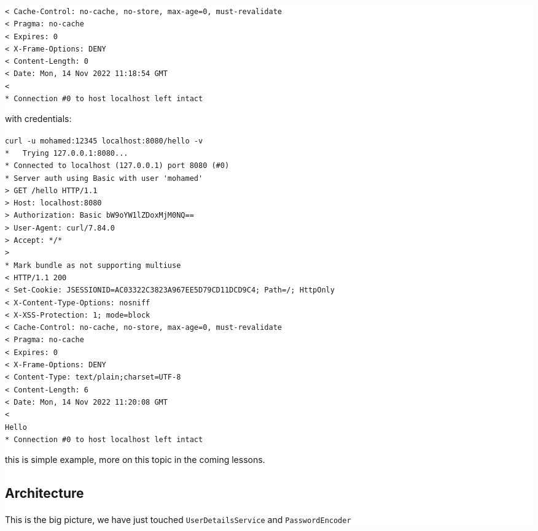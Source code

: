 ```
< Cache-Control: no-cache, no-store, max-age=0, must-revalidate
< Pragma: no-cache
< Expires: 0
< X-Frame-Options: DENY
< Content-Length: 0
< Date: Mon, 14 Nov 2022 11:18:54 GMT
<
* Connection #0 to host localhost left intact
```

with credentials:
```
curl -u mohamed:12345 localhost:8080/hello -v
*   Trying 127.0.0.1:8080...
* Connected to localhost (127.0.0.1) port 8080 (#0)
* Server auth using Basic with user 'mohamed'
> GET /hello HTTP/1.1
> Host: localhost:8080
> Authorization: Basic bW9oYW1lZDoxMjM0NQ==
> User-Agent: curl/7.84.0
> Accept: */*
>
* Mark bundle as not supporting multiuse
< HTTP/1.1 200
< Set-Cookie: JSESSIONID=AC03322C3823A967EE5D79CD11DCD9C4; Path=/; HttpOnly
< X-Content-Type-Options: nosniff
< X-XSS-Protection: 1; mode=block
< Cache-Control: no-cache, no-store, max-age=0, must-revalidate
< Pragma: no-cache
< Expires: 0
< X-Frame-Options: DENY
< Content-Type: text/plain;charset=UTF-8
< Content-Length: 6
< Date: Mon, 14 Nov 2022 11:20:08 GMT
<
Hello
* Connection #0 to host localhost left intact
```

this is simple example, more on this topic in the coming lessons.

## Architecture
This is the big picture, we have just touched `UserDetailsService` and `PasswordEncoder`
